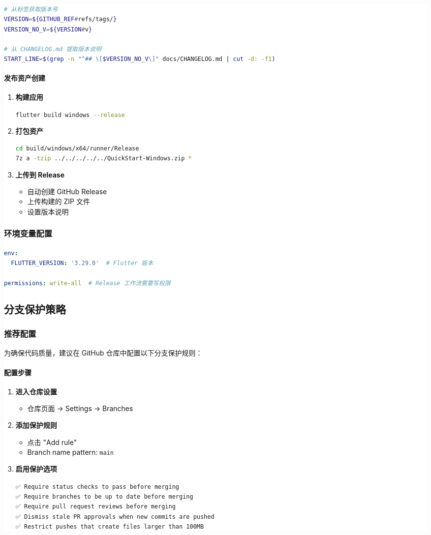 ```bash
# 从标签获取版本号
VERSION=${GITHUB_REF#refs/tags/}
VERSION_NO_V=${VERSION#v}

# 从 CHANGELOG.md 提取版本说明
START_LINE=$(grep -n "^## \[$VERSION_NO_V\]" docs/CHANGELOG.md | cut -d: -f1)
```

#### 发布资产创建

1. **构建应用**
   ```bash
   flutter build windows --release
   ```

2. **打包资产**
   ```bash
   cd build/windows/x64/runner/Release
   7z a -tzip ../../../../../QuickStart-Windows.zip *
   ```

3. **上传到 Release**
   - 自动创建 GitHub Release
   - 上传构建的 ZIP 文件
   - 设置版本说明

### 环境变量配置

```yaml
env:
  FLUTTER_VERSION: '3.29.0'  # Flutter 版本
  
permissions: write-all  # Release 工作流需要写权限
```

## 分支保护策略

### 推荐配置

为确保代码质量，建议在 GitHub 仓库中配置以下分支保护规则：

#### 配置步骤

1. **进入仓库设置**
   - 仓库页面 → Settings → Branches

2. **添加保护规则**
   - 点击 "Add rule"
   - Branch name pattern: `main`

3. **启用保护选项**
   ```
   ✅ Require status checks to pass before merging
   ✅ Require branches to be up to date before merging
   ✅ Require pull request reviews before merging
   ✅ Dismiss stale PR approvals when new commits are pushed
   ✅ Restrict pushes that create files larger than 100MB
   ```

